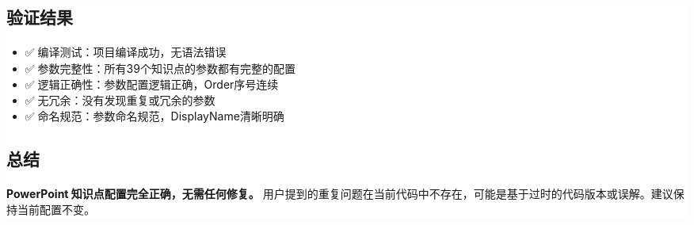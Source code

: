 ## 验证结果

- ✅ 编译测试：项目编译成功，无语法错误
- ✅ 参数完整性：所有39个知识点的参数都有完整的配置
- ✅ 逻辑正确性：参数配置逻辑正确，Order序号连续
- ✅ 无冗余：没有发现重复或冗余的参数
- ✅ 命名规范：参数命名规范，DisplayName清晰明确

## 总结

**PowerPoint 知识点配置完全正确，无需任何修复。** 用户提到的重复问题在当前代码中不存在，可能是基于过时的代码版本或误解。建议保持当前配置不变。
